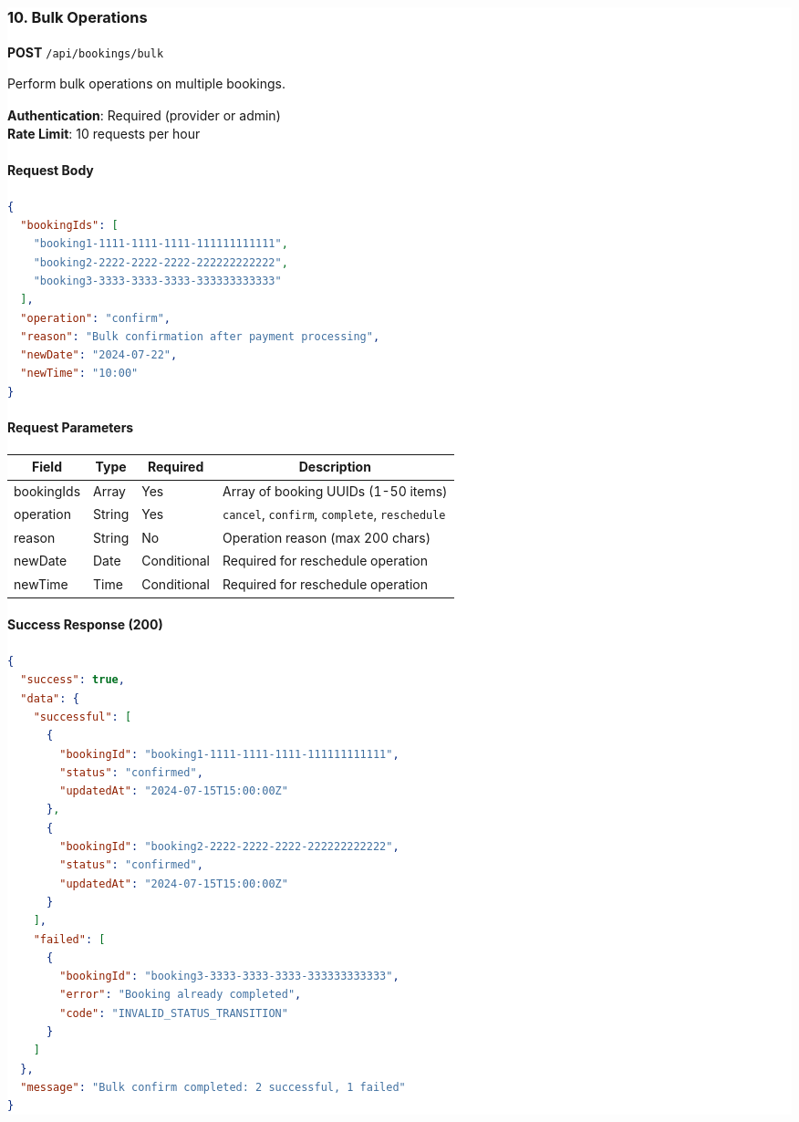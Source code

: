 
### 10. Bulk Operations

**POST** `/api/bookings/bulk`

Perform bulk operations on multiple bookings.

**Authentication**: Required (provider or admin)  
**Rate Limit**: 10 requests per hour

#### Request Body
```json
{
  "bookingIds": [
    "booking1-1111-1111-1111-111111111111",
    "booking2-2222-2222-2222-222222222222",
    "booking3-3333-3333-3333-333333333333"
  ],
  "operation": "confirm",
  "reason": "Bulk confirmation after payment processing",
  "newDate": "2024-07-22",
  "newTime": "10:00"
}
```

#### Request Parameters
| Field | Type | Required | Description |
|-------|------|----------|-------------|
| bookingIds | Array | Yes | Array of booking UUIDs (1-50 items) |
| operation | String | Yes | `cancel`, `confirm`, `complete`, `reschedule` |
| reason | String | No | Operation reason (max 200 chars) |
| newDate | Date | Conditional | Required for reschedule operation |
| newTime | Time | Conditional | Required for reschedule operation |

#### Success Response (200)
```json
{
  "success": true,
  "data": {
    "successful": [
      {
        "bookingId": "booking1-1111-1111-1111-111111111111",
        "status": "confirmed",
        "updatedAt": "2024-07-15T15:00:00Z"
      },
      {
        "bookingId": "booking2-2222-2222-2222-222222222222",
        "status": "confirmed",
        "updatedAt": "2024-07-15T15:00:00Z"
      }
    ],
    "failed": [
      {
        "bookingId": "booking3-3333-3333-3333-333333333333",
        "error": "Booking already completed",
        "code": "INVALID_STATUS_TRANSITION"
      }
    ]
  },
  "message": "Bulk confirm completed: 2 successful, 1 failed"
}
```
